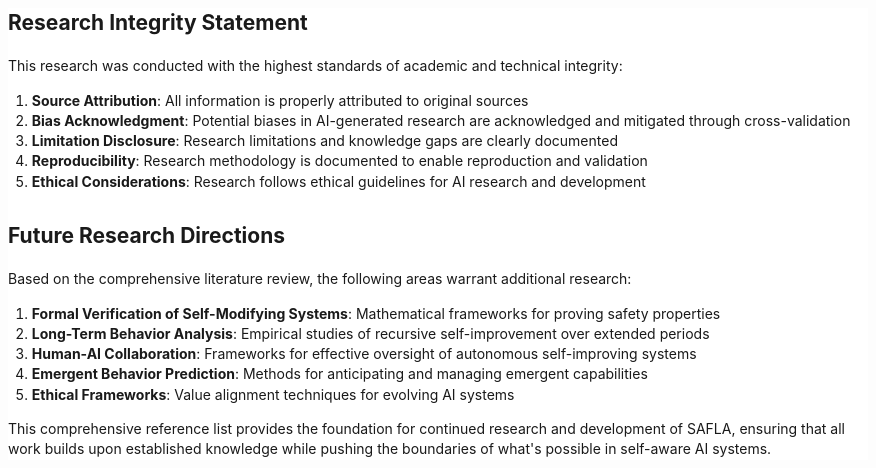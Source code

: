 ## Research Integrity Statement

This research was conducted with the highest standards of academic and technical integrity:

1. **Source Attribution**: All information is properly attributed to original sources
2. **Bias Acknowledgment**: Potential biases in AI-generated research are acknowledged and mitigated through cross-validation
3. **Limitation Disclosure**: Research limitations and knowledge gaps are clearly documented
4. **Reproducibility**: Research methodology is documented to enable reproduction and validation
5. **Ethical Considerations**: Research follows ethical guidelines for AI research and development

## Future Research Directions

Based on the comprehensive literature review, the following areas warrant additional research:

1. **Formal Verification of Self-Modifying Systems**: Mathematical frameworks for proving safety properties
2. **Long-Term Behavior Analysis**: Empirical studies of recursive self-improvement over extended periods
3. **Human-AI Collaboration**: Frameworks for effective oversight of autonomous self-improving systems
4. **Emergent Behavior Prediction**: Methods for anticipating and managing emergent capabilities
5. **Ethical Frameworks**: Value alignment techniques for evolving AI systems

This comprehensive reference list provides the foundation for continued research and development of SAFLA, ensuring that all work builds upon established knowledge while pushing the boundaries of what's possible in self-aware AI systems.